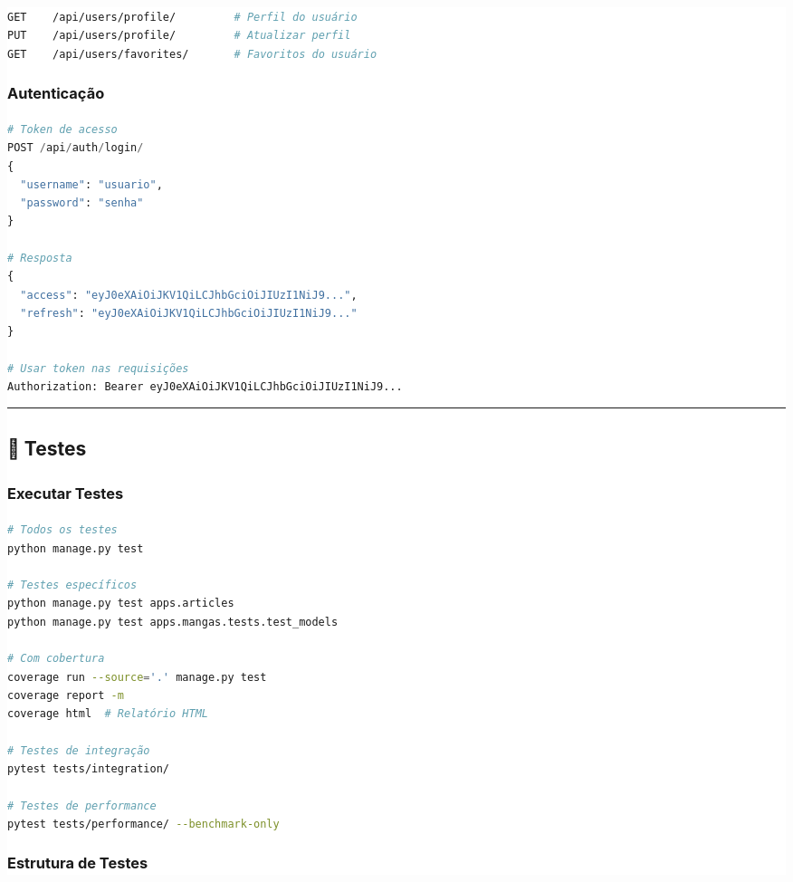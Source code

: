 ```bash
GET    /api/users/profile/         # Perfil do usuário
PUT    /api/users/profile/         # Atualizar perfil
GET    /api/users/favorites/       # Favoritos do usuário
```

### **Autenticação**

```python
# Token de acesso
POST /api/auth/login/
{
  "username": "usuario",
  "password": "senha"
}

# Resposta
{
  "access": "eyJ0eXAiOiJKV1QiLCJhbGciOiJIUzI1NiJ9...",
  "refresh": "eyJ0eXAiOiJKV1QiLCJhbGciOiJIUzI1NiJ9..."
}

# Usar token nas requisições
Authorization: Bearer eyJ0eXAiOiJKV1QiLCJhbGciOiJIUzI1NiJ9...
```

---

## 🧪 Testes

### **Executar Testes**

```bash
# Todos os testes
python manage.py test

# Testes específicos
python manage.py test apps.articles
python manage.py test apps.mangas.tests.test_models

# Com cobertura
coverage run --source='.' manage.py test
coverage report -m
coverage html  # Relatório HTML

# Testes de integração
pytest tests/integration/

# Testes de performance
pytest tests/performance/ --benchmark-only
```

### **Estrutura de Testes**
